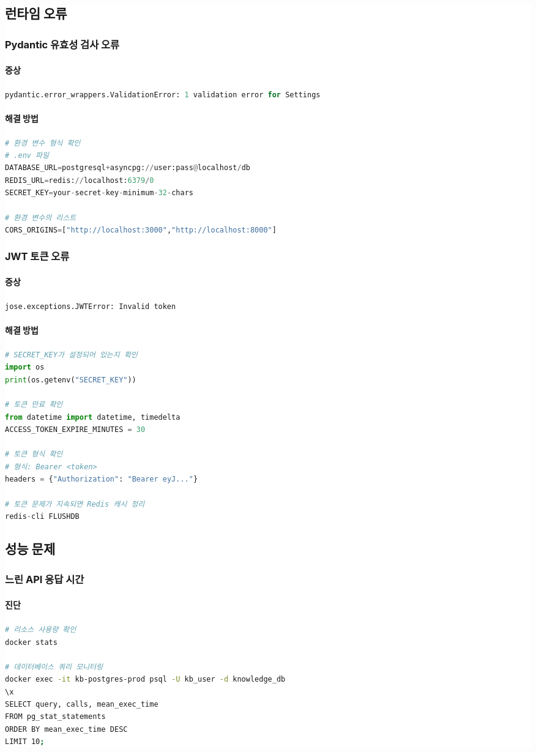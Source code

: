 ## 런타임 오류

### Pydantic 유효성 검사 오류

#### 증상
```python
pydantic.error_wrappers.ValidationError: 1 validation error for Settings
```

#### 해결 방법
```python
# 환경 변수 형식 확인
# .env 파일
DATABASE_URL=postgresql+asyncpg://user:pass@localhost/db
REDIS_URL=redis://localhost:6379/0
SECRET_KEY=your-secret-key-minimum-32-chars

# 환경 변수의 리스트
CORS_ORIGINS=["http://localhost:3000","http://localhost:8000"]
```

### JWT 토큰 오류

#### 증상
```
jose.exceptions.JWTError: Invalid token
```

#### 해결 방법
```python
# SECRET_KEY가 설정되어 있는지 확인
import os
print(os.getenv("SECRET_KEY"))

# 토큰 만료 확인
from datetime import datetime, timedelta
ACCESS_TOKEN_EXPIRE_MINUTES = 30

# 토큰 형식 확인
# 형식: Bearer <token>
headers = {"Authorization": "Bearer eyJ..."}

# 토큰 문제가 지속되면 Redis 캐시 정리
redis-cli FLUSHDB
```

## 성능 문제

### 느린 API 응답 시간

#### 진단
```bash
# 리소스 사용량 확인
docker stats

# 데이터베이스 쿼리 모니터링
docker exec -it kb-postgres-prod psql -U kb_user -d knowledge_db
\x
SELECT query, calls, mean_exec_time 
FROM pg_stat_statements 
ORDER BY mean_exec_time DESC 
LIMIT 10;
```
